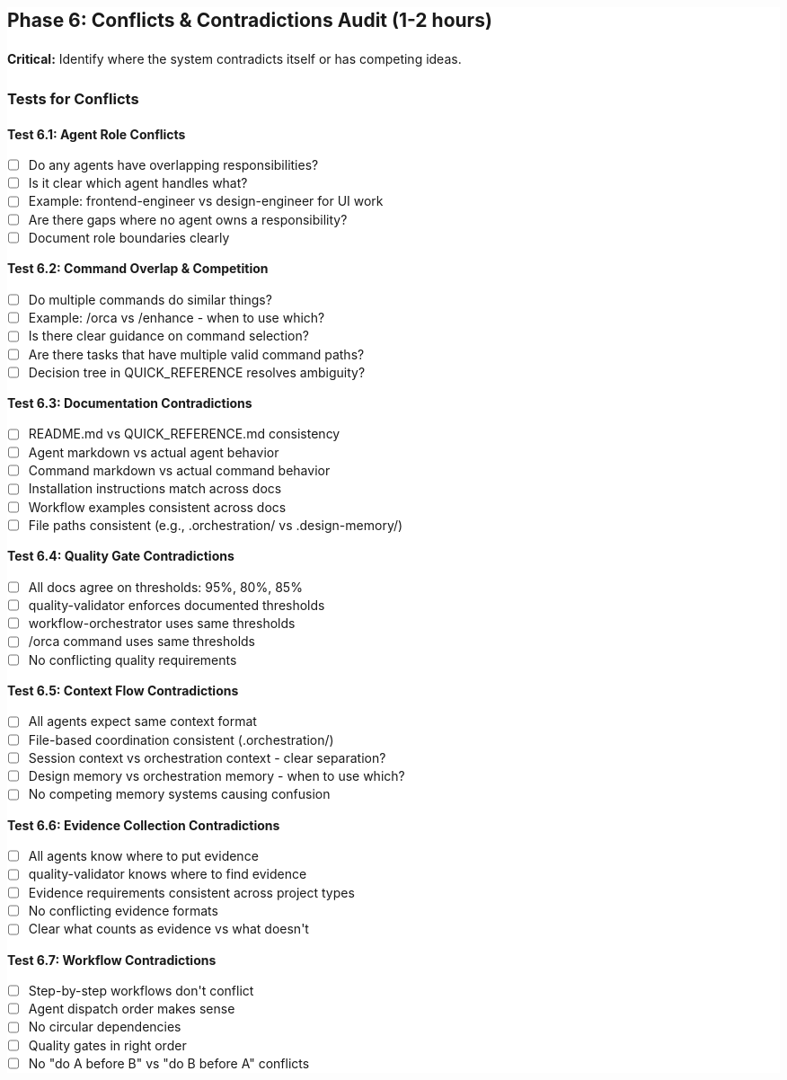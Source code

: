 
## Phase 6: Conflicts & Contradictions Audit (1-2 hours)

**Critical:** Identify where the system contradicts itself or has competing ideas.

### Tests for Conflicts

**Test 6.1: Agent Role Conflicts**
- [ ] Do any agents have overlapping responsibilities?
- [ ] Is it clear which agent handles what?
- [ ] Example: frontend-engineer vs design-engineer for UI work
- [ ] Are there gaps where no agent owns a responsibility?
- [ ] Document role boundaries clearly

**Test 6.2: Command Overlap & Competition**
- [ ] Do multiple commands do similar things?
- [ ] Example: /orca vs /enhance - when to use which?
- [ ] Is there clear guidance on command selection?
- [ ] Are there tasks that have multiple valid command paths?
- [ ] Decision tree in QUICK_REFERENCE resolves ambiguity?

**Test 6.3: Documentation Contradictions**
- [ ] README.md vs QUICK_REFERENCE.md consistency
- [ ] Agent markdown vs actual agent behavior
- [ ] Command markdown vs actual command behavior
- [ ] Installation instructions match across docs
- [ ] Workflow examples consistent across docs
- [ ] File paths consistent (e.g., .orchestration/ vs .design-memory/)

**Test 6.4: Quality Gate Contradictions**
- [ ] All docs agree on thresholds: 95%, 80%, 85%
- [ ] quality-validator enforces documented thresholds
- [ ] workflow-orchestrator uses same thresholds
- [ ] /orca command uses same thresholds
- [ ] No conflicting quality requirements

**Test 6.5: Context Flow Contradictions**
- [ ] All agents expect same context format
- [ ] File-based coordination consistent (.orchestration/)
- [ ] Session context vs orchestration context - clear separation?
- [ ] Design memory vs orchestration memory - when to use which?
- [ ] No competing memory systems causing confusion

**Test 6.6: Evidence Collection Contradictions**
- [ ] All agents know where to put evidence
- [ ] quality-validator knows where to find evidence
- [ ] Evidence requirements consistent across project types
- [ ] No conflicting evidence formats
- [ ] Clear what counts as evidence vs what doesn't

**Test 6.7: Workflow Contradictions**
- [ ] Step-by-step workflows don't conflict
- [ ] Agent dispatch order makes sense
- [ ] No circular dependencies
- [ ] Quality gates in right order
- [ ] No "do A before B" vs "do B before A" conflicts
